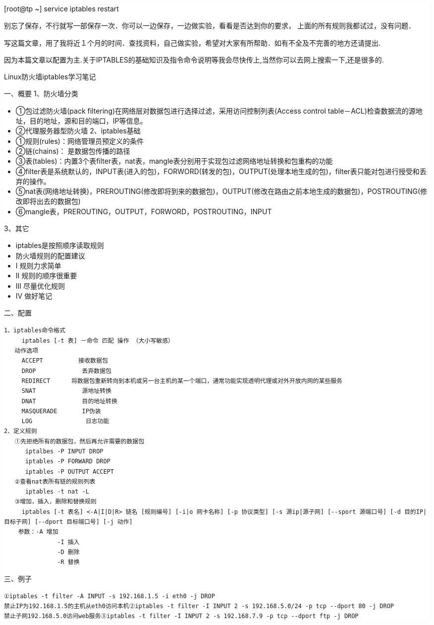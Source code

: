 [root@tp ~] service iptables restart

别忘了保存，不行就写一部保存一次．你可以一边保存，一边做实验，看看是否达到你的要求， 
上面的所有规则我都试过，没有问题．

写这篇文章，用了我将近１个月的时间．查找资料，自己做实验，希望对大家有所帮助．如有不全及不完善的地方还请提出.

因为本篇文章以配置为主.关于IPTABLES的基础知识及指令命令说明等我会尽快传上,当然你可以去网上搜索一下,还是很多的.





Linux防火墙iptables学习笔记

一、概要
1、防火墙分类
* ①包过滤防火墙(pack filtering)在网络层对数据包进行选择过滤，采用访问控制列表(Access control table－ACL)检查数据流的源地址，目的地址，源和目的端口，IP等信息。
* ②代理服务器型防火墙
2、iptables基础
* ①规则(rules)：网络管理员预定义的条件
* ②链(chains)： 是数据包传播的路径
* ③表(tables)：内置3个表filter表，nat表，mangle表分别用于实现包过滤网络地址转换和包重构的功能
* ④filter表是系统默认的，INPUT表(进入的包)，FORWORD(转发的包)，OUTPUT(处理本地生成的包)，filter表只能对包进行授受和丢弃的操作。
* ⑤nat表(网络地址转换)，PREROUTING(修改即将到来的数据包)，OUTPUT(修改在路由之前本地生成的数据包)，POSTROUTING(修改即将出去的数据包)
* ⑥mangle表，PREROUTING，OUTPUT，FORWORD，POSTROUTING，INPUT

3、其它

* iptables是按照顺序读取规则
* 防火墙规则的配置建议
* Ⅰ 规则力求简单
* Ⅱ 规则的顺序很重要
* Ⅲ 尽量优化规则
* Ⅳ 做好笔记

二、配置
```
1、iptables命令格式
     iptables [-t 表] －命令 匹配 操作 （大小写敏感）
   动作选项
     ACCEPT          接收数据包
     DROP             丢弃数据包
     REDIRECT      将数据包重新转向到本机或另一台主机的某一个端口，通常功能实现透明代理或对外开放内网的某些服务
     SNAT             源地址转换
     DNAT             目的地址转换
     MASQUERADE       IP伪装
     LOG               日志功能
2、定义规则
   ①先拒绝所有的数据包，然后再允许需要的数据包
      iptalbes -P INPUT DROP
      iptables -P FORWARD DROP
      iptables -P OUTPUT ACCEPT
   ②查看nat表所有链的规则列表
      iptables -t nat -L
   ③增加，插入，删除和替换规则
     iptables [-t 表名] <-A|I|D|R> 链名 [规则编号] [-i|o 网卡名称] [-p 协议类型] [-s 源ip|源子网] [--sport 源端口号] [-d 目的IP|目标子网] [--dport 目标端口号] [-j 动作]
    参数：-A 增加
               -I 插入
               -D 删除
               -R 替换
```
三、例子
```
①iptables -t filter -A INPUT -s 192.168.1.5 -i eth0 -j DROP
禁止IP为192.168.1.5的主机从eth0访问本机②iptables -t filter -I INPUT 2 -s 192.168.5.0/24 -p tcp --dport 80 -j DROP
禁止子网192.168.5.0访问web服务③iptables -t filter -I INPUT 2 -s 192.168.7.9 -p tcp --dport ftp -j DROP
```